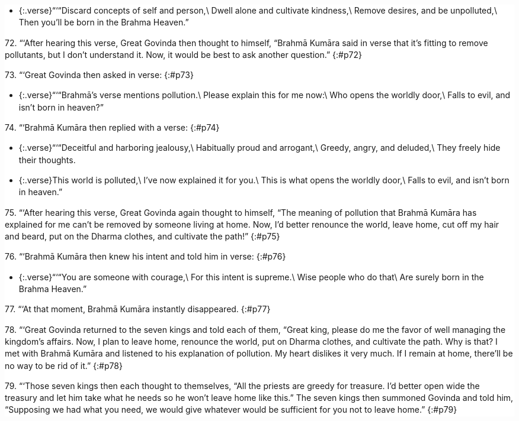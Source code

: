 * {:.verse}“‘“Discard concepts of self and person,\\
Dwell alone and cultivate kindness,\\
Remove desires, and be unpolluted,\\
Then you’ll be born in the Brahma Heaven.”

72\. “‘After hearing this verse, Great Govinda then thought to himself, “Brahmā Kumāra said in verse that it’s fitting to remove pollutants, but I don’t understand it. Now, it would be best to ask another question.”
{:#p72}

73\. “‘Great Govinda then asked in verse:
{:#p73}

* {:.verse}“‘“Brahmā’s verse mentions pollution.\\
Please explain this for me now:\\
Who opens the worldly door,\\
Falls to evil, and isn’t born in heaven?”

74\. “‘Brahmā Kumāra then replied with a verse:
{:#p74}

* {:.verse}“‘“Deceitful and harboring jealousy,\\
Habitually proud and arrogant,\\
Greedy, angry, and deluded,\\
They freely hide their thoughts.

* {:.verse}This world is polluted,\\
I’ve now explained it for you.\\
This is what opens the worldly door,\\
Falls to evil, and isn’t born in heaven.”

75\. “‘After hearing this verse, Great Govinda again thought to himself, “The meaning of pollution that Brahmā Kumāra has explained for me can’t be removed by someone living at home. Now, I’d better renounce the world, leave home, cut off my hair and beard, put on the Dharma clothes, and cultivate the path!”
{:#p75}

76\. “‘Brahmā Kumāra then knew his intent and told him in verse:
{:#p76}

* {:.verse}“‘“You are someone with courage,\\
For this intent is supreme.\\
Wise people who do that\\
Are surely born in the Brahma Heaven.”

77\. “‘At that moment, Brahmā Kumāra instantly disappeared.
{:#p77}

78\. “‘Great Govinda returned to the seven kings and told each of them, “Great king, please do me the favor of well managing the kingdom’s affairs. Now, I plan to leave home, renounce the world, put on Dharma clothes, and cultivate the path. Why is that? I met with Brahmā Kumāra and listened to his explanation of pollution. My heart dislikes it very much. If I remain at home, there’ll be no way to be rid of it.”
{:#p78}

79\. “‘Those seven kings then each thought to themselves, “All the priests are greedy for treasure. I’d better open wide the treasury and let him take what he needs so he won’t leave home like this.” The seven kings then summoned Govinda and told him, “Supposing we had what you need, we would give whatever would be sufficient for you not to leave home.”
{:#p79}
